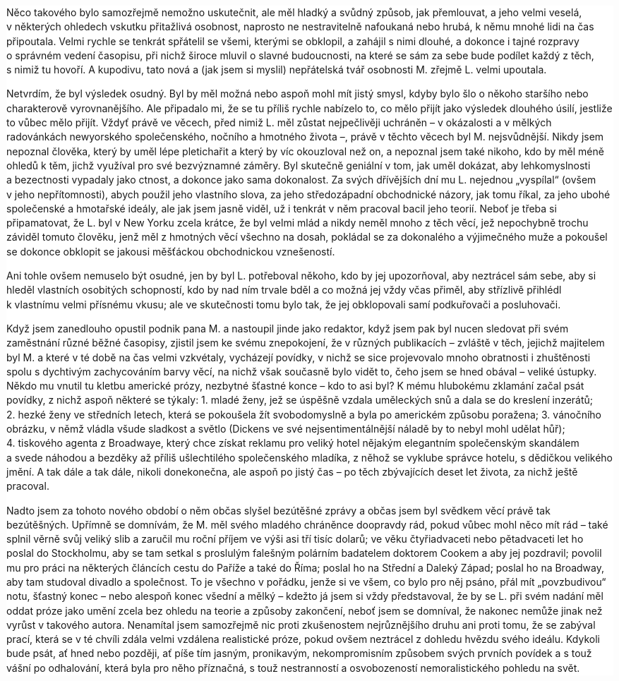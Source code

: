 Něco takového bylo samozřejmě nemožno uskutečnit, ale měl hladký a svůdný způsob, jak přemlouvat, a jeho velmi veselá, v některých ohledech vskutku přitažlivá osobnost, naprosto ne nestravitelně nafoukaná nebo hrubá, k němu mnohé lidi na čas připoutala. Velmi rychle se tenkrát spřátelil se všemi, kterými se obklopil, a zahájil s nimi dlouhé, a dokonce i tajné rozpravy o správném vedení časopisu, při nichž široce mluvil o slavné budoucnosti, na které se sám za sebe bude podílet každý z těch, s nimiž tu hovoří. A kupodivu, tato nová a (jak jsem si myslil) nepřátelská tvář osobnosti M. zřejmě L. velmi upoutala.

Netvrdím, že byl výsledek osudný. Byl by měl možná nebo aspoň mohl mít jistý smysl, kdyby bylo šlo o někoho staršího nebo charakterově vyrovnanějšího. Ale připadalo mi, že se tu příliš rychle nabízelo to, co mělo přijít jako výsledek dlouhého úsilí, jestliže to vůbec mělo přijít. Vždyť právě ve věcech, před nimiž L. měl zůstat nejpečlivěji uchráněn – v okázalosti a v mělkých radovánkách newyorského společenského, nočního a hmotného života –, právě v těchto věcech byl M. nejsvůdnější. Nikdy jsem nepoznal člověka, který by uměl lépe pletichařit a který by víc okouzloval než on, a nepoznal jsem také nikoho, kdo by měl méně ohledů k těm, jichž využíval pro své bezvýznamné záměry. Byl skutečně geniální v tom, jak uměl dokázat, aby lehkomyslnosti a bezectnosti vypadaly jako ctnost, a dokonce jako sama dokonalost. Za svých dřívějších dní mu L. nejednou „vyspílal“ (ovšem v jeho nepřítomnosti), abych použil jeho vlastního slova, za jeho středozápadní obchodnické názory, jak tomu říkal, za jeho ubohé společenské a hmotařské ideály, ale jak jsem jasně viděl, už i tenkrát v něm pracoval bacil jeho teorií. Neboť je třeba si připamatovat, že L. byl v New Yorku zcela krátce, že byl velmi mlád a nikdy neměl mnoho z těch věcí, jež nepochybně trochu záviděl tomuto člověku, jenž měl z hmotných věcí všechno na dosah, pokládal se za dokonalého a výjimečného muže a pokoušel se dokonce obklopit se jakousi měšťáckou obchodnickou vznešeností.

Ani tohle ovšem nemuselo být osudné, jen by byl L. potřeboval někoho, kdo by jej upozorňoval, aby neztrácel sám sebe, aby si hleděl vlastních osobitých schopností, kdo by nad ním trvale bděl a co možná jej vždy včas přiměl, aby střízlivě přihlédl k vlastnímu velmi přísnému vkusu; ale ve skutečnosti tomu bylo tak, že jej obklopovali samí podkuřovači a posluhovači.

Když jsem zanedlouho opustil podnik pana M. a nastoupil jinde jako redaktor, když jsem pak byl nucen sledovat při svém zaměstnání různé běžné časopisy, zjistil jsem ke svému znepokojení, že v různých publikacích – zvláště v těch, jejichž majitelem byl M. a které v té době na čas velmi vzkvétaly, vycházejí povídky, v nichž se sice projevovalo mnoho obratnosti i zhuštěnosti spolu s dychtivým zachycováním barvy věcí, na nichž však současně bylo vidět to, čeho jsem se hned obával – veliké ústupky. Někdo mu vnutil tu kletbu americké prózy, nezbytné šťastné konce – kdo to asi byl? K mému hlubokému zklamání začal psát povídky, z nichž aspoň některé se týkaly: 1. mladé ženy, jež se úspěšně vzdala uměleckých snů a dala se do kreslení inzerátů; 2. hezké ženy ve středních letech, která se pokoušela žít svobodomyslně a byla po americkém způsobu poražena; 3. vánočního obrázku, v němž vládla všude sladkost a světlo (Dickens ve své nejsentimentálnější náladě by to nebyl mohl udělat hůř); 4. tiskového agenta z Broadwaye, který chce získat reklamu pro veliký hotel nějakým elegantním společenským skandálem a svede náhodou a bezděky až příliš ušlechtilého společenského mladíka, z něhož se vyklube správce hotelu, s dědičkou velikého jmění. A tak dále a tak dále, nikoli donekonečna, ale aspoň po jistý čas – po těch zbývajících deset let života, za nichž ještě pracoval.

Nadto jsem za tohoto nového období o něm občas slyšel bezútěšné zprávy a občas jsem byl svědkem věcí právě tak bezútěšných. Upřímně se domnívám, že M. měl svého mladého chráněnce do­opravdy rád, pokud vůbec mohl něco mít rád – také splnil věrně svůj veliký slib a zaručil mu roční příjem ve výši asi tří tisíc dolarů; ve věku čtyřiadvaceti nebo pětadvaceti let ho poslal do Stockholmu, aby se tam setkal s proslulým falešným polárním badatelem doktorem Cookem a aby jej pozdravil; povolil mu pro práci na některých článcích cestu do Paříže a také do Říma; poslal ho na Střední a Daleký Západ; poslal ho na Broadway, aby tam studoval divadlo a společnost. To je všechno v pořádku, jenže si ve všem, co bylo pro něj psáno, přál mít „povzbudivou“ notu, šťastný konec – nebo alespoň konec všední a mělký – kdežto já jsem si vždy představoval, že by se L. při svém nadání měl oddat próze jako umění zcela bez ohledu na teorie a způsoby zakončení, neboť jsem se domníval, že nakonec nemůže jinak než vyrůst v takového autora. Nenamítal jsem samozřejmě nic proti zkušenostem nejrůznějšího druhu ani proti tomu, že se zabýval prací, která se v té chvíli zdála velmi vzdálena realistické próze, pokud ovšem neztrácel z dohledu hvězdu svého ideálu. Kdykoli bude psát, ať hned nebo později, ať píše tím jasným, pronikavým, nekompromisním způsobem svých prvních povídek a s touž vášní po odhalování, která byla pro něho příznačná, s touž nestranností a osvobozeností nemoralistického pohledu na svět.
